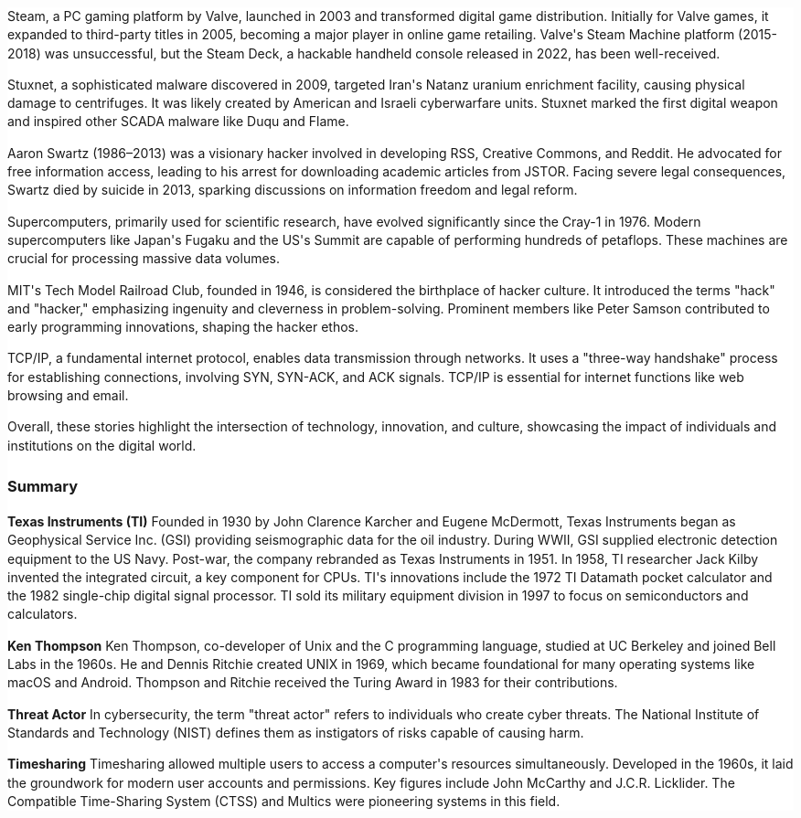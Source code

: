 Steam, a PC gaming platform by Valve, launched in 2003 and transformed digital game distribution. Initially for Valve games, it expanded to third-party titles in 2005, becoming a major player in online game retailing. Valve's Steam Machine platform (2015-2018) was unsuccessful, but the Steam Deck, a hackable handheld console released in 2022, has been well-received.

Stuxnet, a sophisticated malware discovered in 2009, targeted Iran's Natanz uranium enrichment facility, causing physical damage to centrifuges. It was likely created by American and Israeli cyberwarfare units. Stuxnet marked the first digital weapon and inspired other SCADA malware like Duqu and Flame.

Aaron Swartz (1986–2013) was a visionary hacker involved in developing RSS, Creative Commons, and Reddit. He advocated for free information access, leading to his arrest for downloading academic articles from JSTOR. Facing severe legal consequences, Swartz died by suicide in 2013, sparking discussions on information freedom and legal reform.

Supercomputers, primarily used for scientific research, have evolved significantly since the Cray-1 in 1976. Modern supercomputers like Japan's Fugaku and the US's Summit are capable of performing hundreds of petaflops. These machines are crucial for processing massive data volumes.

MIT's Tech Model Railroad Club, founded in 1946, is considered the birthplace of hacker culture. It introduced the terms "hack" and "hacker," emphasizing ingenuity and cleverness in problem-solving. Prominent members like Peter Samson contributed to early programming innovations, shaping the hacker ethos.

TCP/IP, a fundamental internet protocol, enables data transmission through networks. It uses a "three-way handshake" process for establishing connections, involving SYN, SYN-ACK, and ACK signals. TCP/IP is essential for internet functions like web browsing and email.

Overall, these stories highlight the intersection of technology, innovation, and culture, showcasing the impact of individuals and institutions on the digital world.



### Summary

**Texas Instruments (TI)**
Founded in 1930 by John Clarence Karcher and Eugene McDermott, Texas Instruments began as Geophysical Service Inc. (GSI) providing seismographic data for the oil industry. During WWII, GSI supplied electronic detection equipment to the US Navy. Post-war, the company rebranded as Texas Instruments in 1951. In 1958, TI researcher Jack Kilby invented the integrated circuit, a key component for CPUs. TI's innovations include the 1972 TI Datamath pocket calculator and the 1982 single-chip digital signal processor. TI sold its military equipment division in 1997 to focus on semiconductors and calculators.

**Ken Thompson**
Ken Thompson, co-developer of Unix and the C programming language, studied at UC Berkeley and joined Bell Labs in the 1960s. He and Dennis Ritchie created UNIX in 1969, which became foundational for many operating systems like macOS and Android. Thompson and Ritchie received the Turing Award in 1983 for their contributions.

**Threat Actor**
In cybersecurity, the term "threat actor" refers to individuals who create cyber threats. The National Institute of Standards and Technology (NIST) defines them as instigators of risks capable of causing harm.

**Timesharing**
Timesharing allowed multiple users to access a computer's resources simultaneously. Developed in the 1960s, it laid the groundwork for modern user accounts and permissions. Key figures include John McCarthy and J.C.R. Licklider. The Compatible Time-Sharing System (CTSS) and Multics were pioneering systems in this field.
